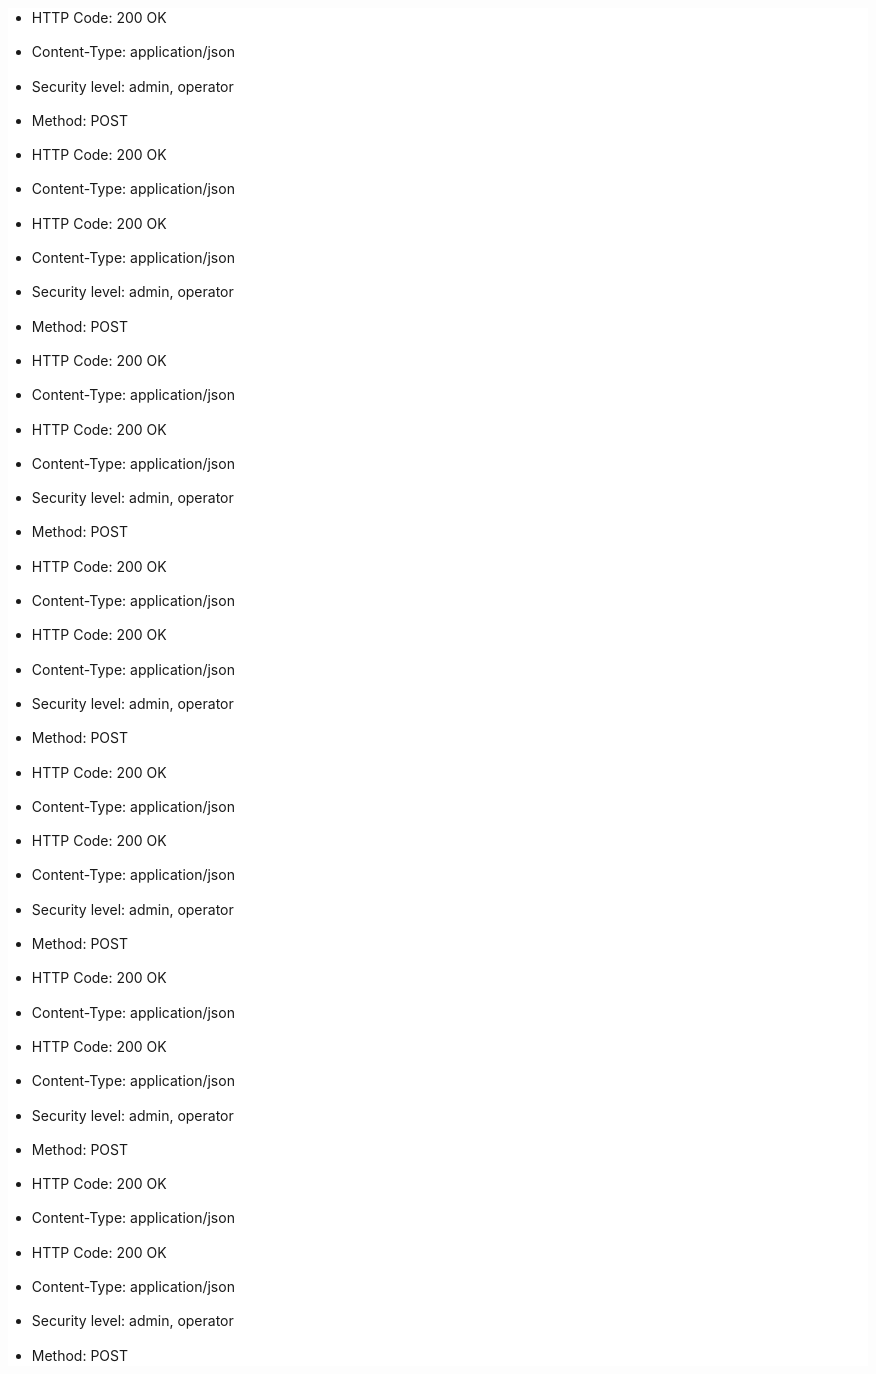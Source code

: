 - HTTP Code: 200 OK
- Content-Type: application/json

- Security level: admin, operator
- Method: POST

- HTTP Code: 200 OK
- Content-Type: application/json

- HTTP Code: 200 OK
- Content-Type: application/json

- Security level: admin, operator
- Method: POST

- HTTP Code: 200 OK
- Content-Type: application/json

- HTTP Code: 200 OK
- Content-Type: application/json

- Security level: admin, operator
- Method: POST

- HTTP Code: 200 OK
- Content-Type: application/json

- HTTP Code: 200 OK
- Content-Type: application/json

- Security level: admin, operator
- Method: POST

- HTTP Code: 200 OK
- Content-Type: application/json

- HTTP Code: 200 OK
- Content-Type: application/json

- Security level: admin, operator
- Method: POST

- HTTP Code: 200 OK
- Content-Type: application/json

- HTTP Code: 200 OK
- Content-Type: application/json

- Security level: admin, operator
- Method: POST

- HTTP Code: 200 OK
- Content-Type: application/json

- HTTP Code: 200 OK
- Content-Type: application/json

- Security level: admin, operator
- Method: POST
